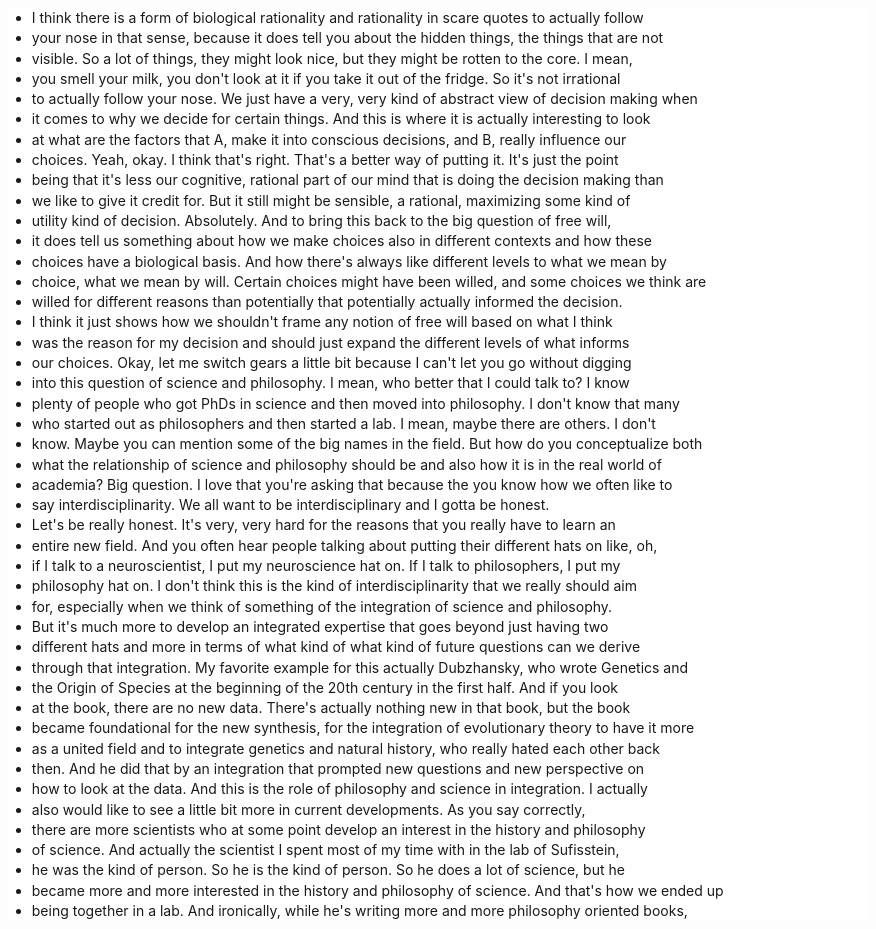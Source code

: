 *  I think there is a form of biological rationality and rationality in scare quotes to actually follow
*  your nose in that sense, because it does tell you about the hidden things, the things that are not
*  visible. So a lot of things, they might look nice, but they might be rotten to the core. I mean,
*  you smell your milk, you don't look at it if you take it out of the fridge. So it's not irrational
*  to actually follow your nose. We just have a very, very kind of abstract view of decision making when
*  it comes to why we decide for certain things. And this is where it is actually interesting to look
*  at what are the factors that A, make it into conscious decisions, and B, really influence our
*  choices. Yeah, okay. I think that's right. That's a better way of putting it. It's just the point
*  being that it's less our cognitive, rational part of our mind that is doing the decision making than
*  we like to give it credit for. But it still might be sensible, a rational, maximizing some kind of
*  utility kind of decision. Absolutely. And to bring this back to the big question of free will,
*  it does tell us something about how we make choices also in different contexts and how these
*  choices have a biological basis. And how there's always like different levels to what we mean by
*  choice, what we mean by will. Certain choices might have been willed, and some choices we think are
*  willed for different reasons than potentially that potentially actually informed the decision.
*  I think it just shows how we shouldn't frame any notion of free will based on what I think
*  was the reason for my decision and should just expand the different levels of what informs
*  our choices. Okay, let me switch gears a little bit because I can't let you go without digging
*  into this question of science and philosophy. I mean, who better that I could talk to? I know
*  plenty of people who got PhDs in science and then moved into philosophy. I don't know that many
*  who started out as philosophers and then started a lab. I mean, maybe there are others. I don't
*  know. Maybe you can mention some of the big names in the field. But how do you conceptualize both
*  what the relationship of science and philosophy should be and also how it is in the real world of
*  academia? Big question. I love that you're asking that because the you know how we often like to
*  say interdisciplinarity. We all want to be interdisciplinary and I gotta be honest.
*  Let's be really honest. It's very, very hard for the reasons that you really have to learn an
*  entire new field. And you often hear people talking about putting their different hats on like, oh,
*  if I talk to a neuroscientist, I put my neuroscience hat on. If I talk to philosophers, I put my
*  philosophy hat on. I don't think this is the kind of interdisciplinarity that we really should aim
*  for, especially when we think of something of the integration of science and philosophy.
*  But it's much more to develop an integrated expertise that goes beyond just having two
*  different hats and more in terms of what kind of what kind of future questions can we derive
*  through that integration. My favorite example for this actually Dubzhansky, who wrote Genetics and
*  the Origin of Species at the beginning of the 20th century in the first half. And if you look
*  at the book, there are no new data. There's actually nothing new in that book, but the book
*  became foundational for the new synthesis, for the integration of evolutionary theory to have it more
*  as a united field and to integrate genetics and natural history, who really hated each other back
*  then. And he did that by an integration that prompted new questions and new perspective on
*  how to look at the data. And this is the role of philosophy and science in integration. I actually
*  also would like to see a little bit more in current developments. As you say correctly,
*  there are more scientists who at some point develop an interest in the history and philosophy
*  of science. And actually the scientist I spent most of my time with in the lab of Sufisstein,
*  he was the kind of person. So he is the kind of person. So he does a lot of science, but he
*  became more and more interested in the history and philosophy of science. And that's how we ended up
*  being together in a lab. And ironically, while he's writing more and more philosophy oriented books,